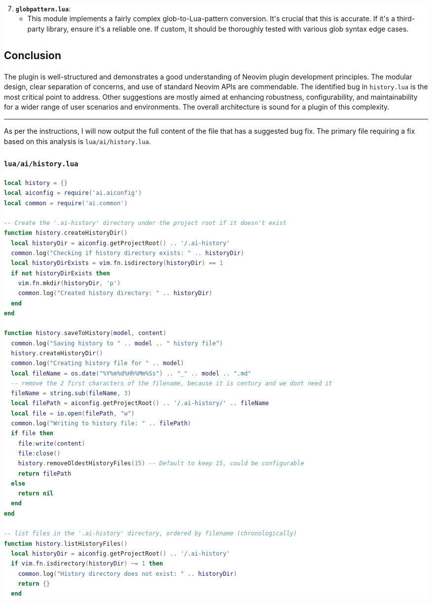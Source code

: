 7.  **`globpattern.lua`**:
    *   This module implements a fairly complex glob-to-Lua-pattern conversion. It's crucial that this is accurate. If it's a third-party library, ensure it's a reliable one. If custom, it should be thoroughly tested with various glob syntax edge cases.

## Conclusion

The plugin is well-structured and demonstrates a good understanding of Neovim plugin development principles. The modular design, clear separation of concerns, and use of standard Neovim APIs are commendable. The identified bug in `history.lua` is the most critical point to address. Other suggestions are mostly aimed at enhancing robustness, configurability, and maintainability for a wider range of user scenarios and environments. The overall architecture is sound for a plugin of this complexity.

---

As per the instructions, I will now output the full content of the file that has a suggested bug fix. The primary file requiring a fix based on this analysis is `lua/ai/history.lua`.

### `lua/ai/history.lua`

```lua
local history = {}
local aiconfig = require('ai.aiconfig')
local common = require('ai.common')

-- Create the '.ai-history' directory under the project root if it doesn't exist
function history.createHistoryDir()
  local historyDir = aiconfig.getProjectRoot() .. '/.ai-history'
  common.log("Checking if history directory exists: " .. historyDir)
  local historyDirExists = vim.fn.isdirectory(historyDir) == 1
  if not historyDirExists then
    vim.fn.mkdir(historyDir, 'p')
    common.log("Created history directory: " .. historyDir)
  end
end

function history.saveToHistory(model, content)
  common.log("Saving history to " .. model .. " history file")
  history.createHistoryDir()
  common.log("Creating history file for " .. model)
  local fileName = os.date("%Y%m%d%Hh%Mm%Ss") .. "_" .. model .. ".md"
  -- remove the 2 first characters of the filename, because it is century and we dont need it
  fileName = string.sub(fileName, 3)
  local filePath = aiconfig.getProjectRoot() .. '/.ai-history/' .. fileName
  local file = io.open(filePath, "w")
  common.log("Writing to history file: " .. filePath)
  if file then
    file:write(content)
    file:close()
    history.removeOldestHistoryFiles(15) -- Default to keep 15, could be configurable
    return filePath
  else
    return nil
  end
end

-- list files in the '.ai-history' directory, ordered by filename (chronologically)
function history.listHistoryFiles()
  local historyDir = aiconfig.getProjectRoot() .. '/.ai-history'
  if vim.fn.isdirectory(historyDir) ~= 1 then
    common.log("History directory does not exist: " .. historyDir)
    return {}
  end
```